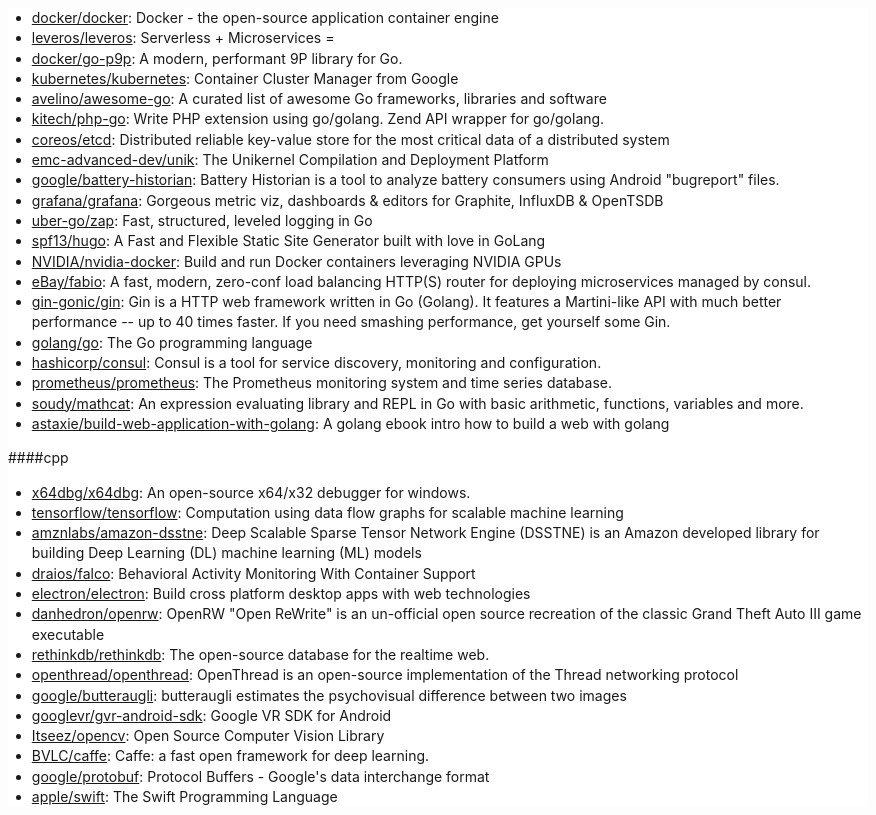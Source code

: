 * [docker/docker](https://github.com/docker/docker): Docker - the open-source application container engine
* [leveros/leveros](https://github.com/leveros/leveros): Serverless + Microservices = 
* [docker/go-p9p](https://github.com/docker/go-p9p): A modern, performant 9P library for Go.
* [kubernetes/kubernetes](https://github.com/kubernetes/kubernetes): Container Cluster Manager from Google
* [avelino/awesome-go](https://github.com/avelino/awesome-go): A curated list of awesome Go frameworks, libraries and software
* [kitech/php-go](https://github.com/kitech/php-go): Write PHP extension using go/golang. Zend API wrapper for go/golang.
* [coreos/etcd](https://github.com/coreos/etcd): Distributed reliable key-value store for the most critical data of a distributed system
* [emc-advanced-dev/unik](https://github.com/emc-advanced-dev/unik): The Unikernel Compilation and Deployment Platform
* [google/battery-historian](https://github.com/google/battery-historian): Battery Historian is a tool to analyze battery consumers using Android "bugreport" files.
* [grafana/grafana](https://github.com/grafana/grafana): Gorgeous metric viz, dashboards & editors for Graphite, InfluxDB & OpenTSDB
* [uber-go/zap](https://github.com/uber-go/zap): Fast, structured, leveled logging in Go
* [spf13/hugo](https://github.com/spf13/hugo): A Fast and Flexible Static Site Generator built with love in GoLang
* [NVIDIA/nvidia-docker](https://github.com/NVIDIA/nvidia-docker): Build and run Docker containers leveraging NVIDIA GPUs
* [eBay/fabio](https://github.com/eBay/fabio): A fast, modern, zero-conf load balancing HTTP(S) router for deploying microservices managed by consul.
* [gin-gonic/gin](https://github.com/gin-gonic/gin): Gin is a HTTP web framework written in Go (Golang). It features a Martini-like API with much better performance -- up to 40 times faster. If you need smashing performance, get yourself some Gin.
* [golang/go](https://github.com/golang/go): The Go programming language
* [hashicorp/consul](https://github.com/hashicorp/consul): Consul is a tool for service discovery, monitoring and configuration.
* [prometheus/prometheus](https://github.com/prometheus/prometheus): The Prometheus monitoring system and time series database.
* [soudy/mathcat](https://github.com/soudy/mathcat): An expression evaluating library and REPL in Go with basic arithmetic, functions, variables and more.
* [astaxie/build-web-application-with-golang](https://github.com/astaxie/build-web-application-with-golang): A golang ebook intro how to build a web with golang

####cpp
* [x64dbg/x64dbg](https://github.com/x64dbg/x64dbg): An open-source x64/x32 debugger for windows.
* [tensorflow/tensorflow](https://github.com/tensorflow/tensorflow): Computation using data flow graphs for scalable machine learning
* [amznlabs/amazon-dsstne](https://github.com/amznlabs/amazon-dsstne): Deep Scalable Sparse Tensor Network Engine (DSSTNE) is an Amazon developed library for building Deep Learning (DL) machine learning (ML) models
* [draios/falco](https://github.com/draios/falco): Behavioral Activity Monitoring With Container Support
* [electron/electron](https://github.com/electron/electron): Build cross platform desktop apps with web technologies
* [danhedron/openrw](https://github.com/danhedron/openrw): OpenRW "Open ReWrite" is an un-official open source recreation of the classic Grand Theft Auto III game executable
* [rethinkdb/rethinkdb](https://github.com/rethinkdb/rethinkdb): The open-source database for the realtime web.
* [openthread/openthread](https://github.com/openthread/openthread): OpenThread is an open-source implementation of the Thread networking protocol
* [google/butteraugli](https://github.com/google/butteraugli): butteraugli estimates the psychovisual difference between two images
* [googlevr/gvr-android-sdk](https://github.com/googlevr/gvr-android-sdk): Google VR SDK for Android
* [Itseez/opencv](https://github.com/Itseez/opencv): Open Source Computer Vision Library
* [BVLC/caffe](https://github.com/BVLC/caffe): Caffe: a fast open framework for deep learning.
* [google/protobuf](https://github.com/google/protobuf): Protocol Buffers - Google's data interchange format
* [apple/swift](https://github.com/apple/swift): The Swift Programming Language